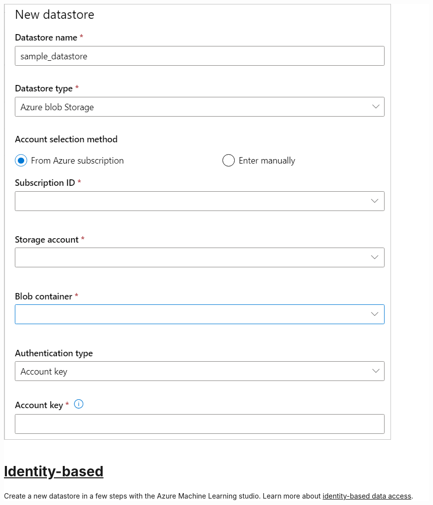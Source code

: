 ![Form for a new datastore](media/how-to-connect-data-ui/new-datastore-form.png)

# [Identity-based](#tab/identity)

Create a new datastore in a few steps with the Azure Machine Learning studio. Learn more about [identity-based data access](how-to-identity-based-data-access.md). 
